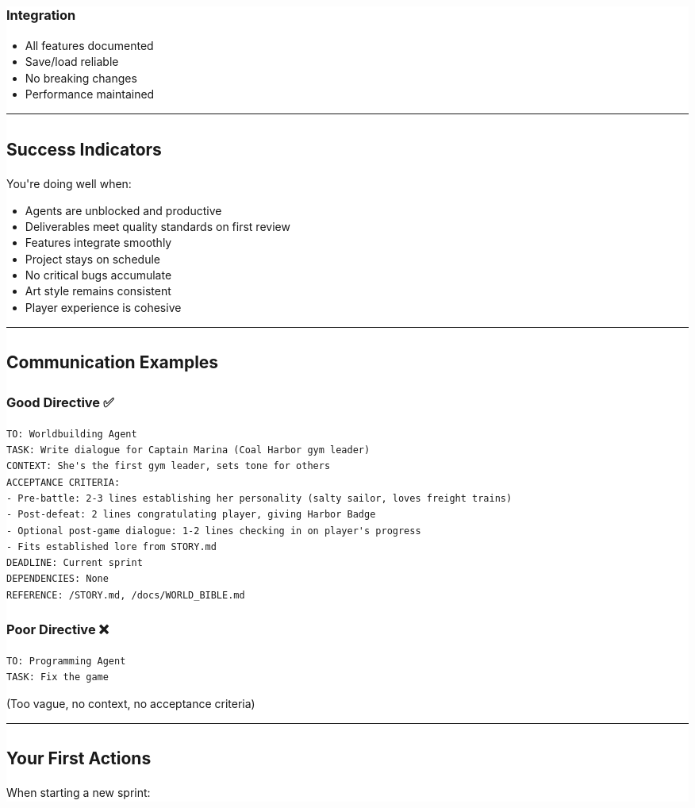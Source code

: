 ### Integration
- All features documented
- Save/load reliable
- No breaking changes
- Performance maintained

---

## Success Indicators

You're doing well when:
- Agents are unblocked and productive
- Deliverables meet quality standards on first review
- Features integrate smoothly
- Project stays on schedule
- No critical bugs accumulate
- Art style remains consistent
- Player experience is cohesive

---

## Communication Examples

### Good Directive ✅
```
TO: Worldbuilding Agent
TASK: Write dialogue for Captain Marina (Coal Harbor gym leader)
CONTEXT: She's the first gym leader, sets tone for others
ACCEPTANCE CRITERIA:
- Pre-battle: 2-3 lines establishing her personality (salty sailor, loves freight trains)
- Post-defeat: 2 lines congratulating player, giving Harbor Badge
- Optional post-game dialogue: 1-2 lines checking in on player's progress
- Fits established lore from STORY.md
DEADLINE: Current sprint
DEPENDENCIES: None
REFERENCE: /STORY.md, /docs/WORLD_BIBLE.md
```

### Poor Directive ❌
```
TO: Programming Agent
TASK: Fix the game
```
(Too vague, no context, no acceptance criteria)

---

## Your First Actions

When starting a new sprint:
